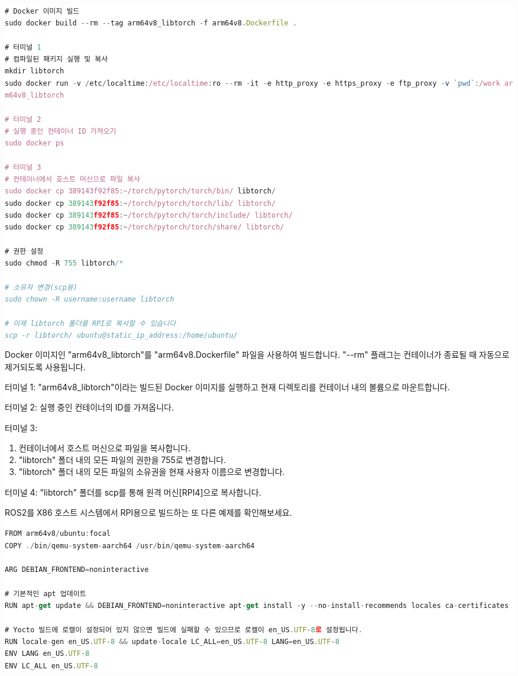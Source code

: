 ```js
# Docker 이미지 빌드
sudo docker build --rm --tag arm64v8_libtorch -f arm64v8.Dockerfile .

# 터미널 1
# 컴파일된 패키지 실행 및 복사
mkdir libtorch
sudo docker run -v /etc/localtime:/etc/localtime:ro --rm -it -e http_proxy -e https_proxy -e ftp_proxy -v `pwd`:/work arm64v8_libtorch

# 터미널 2
# 실행 중인 컨테이너 ID 가져오기
sudo docker ps

# 터미널 3
# 컨테이너에서 호스트 머신으로 파일 복사
sudo docker cp 389143f92f85:~/torch/pytorch/torch/bin/ libtorch/
sudo docker cp 389143f92f85:~/torch/pytorch/torch/lib/ libtorch/
sudo docker cp 389143f92f85:~/torch/pytorch/torch/include/ libtorch/
sudo docker cp 389143f92f85:~/torch/pytorch/torch/share/ libtorch/

# 권한 설정
sudo chmod -R 755 libtorch/* 

# 소유자 변경(scp용)
sudo chown -R username:username libtorch

# 이제 libtorch 폴더를 RPI로 복사할 수 있습니다
scp -r libtorch/ ubuntu@static_ip_address:/home/ubuntu/
``` 

Docker 이미지인 "arm64v8_libtorch"를 "arm64v8.Dockerfile" 파일을 사용하여 빌드합니다. "--rm" 플래그는 컨테이너가 종료될 때 자동으로 제거되도록 사용됩니다.

터미널 1:
"arm64v8_libtorch"이라는 빌드된 Docker 이미지를 실행하고 현재 디렉토리를 컨테이너 내의 볼륨으로 마운트합니다.

터미널 2:
실행 중인 컨테이너의 ID를 가져옵니다.

터미널 3:
1. 컨테이너에서 호스트 머신으로 파일을 복사합니다.
2. "libtorch" 폴더 내의 모든 파일의 권한을 755로 변경합니다.
3. "libtorch" 폴더 내의 모든 파일의 소유권을 현재 사용자 이름으로 변경합니다.

터미널 4:
"libtorch" 폴더를 scp를 통해 원격 머신[RPI4]으로 복사합니다.


<div class="content-ad"></div>

ROS2를 X86 호스트 시스템에서 RPI용으로 빌드하는 또 다른 예제를 확인해보세요.

```js
FROM arm64v8/ubuntu:focal
COPY ./bin/qemu-system-aarch64 /usr/bin/qemu-system-aarch64

ARG DEBIAN_FRONTEND=noninteractive

# 기본적인 apt 업데이트
RUN apt-get update && DEBIAN_FRONTEND=noninteractive apt-get install -y --no-install-recommends locales ca-certificates 
 
# Yocto 빌드에 로캘이 설정되어 있지 않으면 빌드에 실패할 수 있으므로 로캘이 en_US.UTF-8로 설정됩니다.
RUN locale-gen en_US.UTF-8 && update-locale LC_ALL=en_US.UTF-8 LANG=en_US.UTF-8
ENV LANG en_US.UTF-8
ENV LC_ALL en_US.UTF-8

```